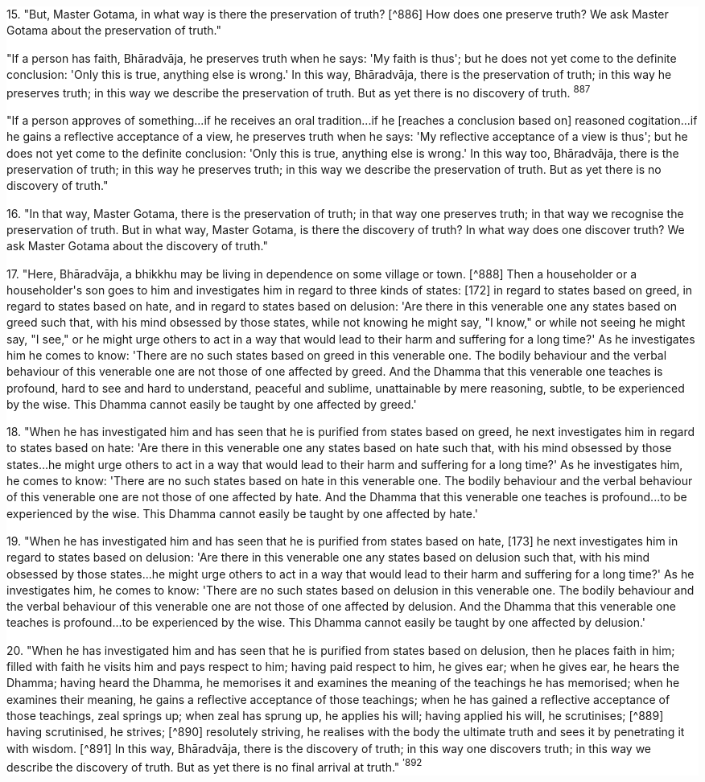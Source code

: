 15\. "But, Master Gotama, in what way is there the preservation of truth? [^886] How does one preserve truth? We ask Master Gotama about the preservation of truth."

"If a person has faith, Bhāradvāja, he preserves truth when he says: 'My faith is thus'; but he does not yet come to the definite conclusion: 'Only this is true, anything else is wrong.' In this way, Bhāradvāja, there is the preservation of truth; in this way he preserves truth; in this way we describe the preservation of truth. But as yet there is no discovery of truth. ${ }^{887}$

"If a person approves of something...if he receives an oral tradition...if he [reaches a conclusion based on] reasoned cogitation...if he gains a reflective acceptance of a view, he preserves truth when he says: 'My reflective acceptance of a view is thus'; but he does not yet come to the definite conclusion: 'Only this is true, anything else is wrong.' In this way too, Bhāradvāja, there is the preservation of truth; in this way he preserves truth; in
this way we describe the preservation of truth. But as yet there is no discovery of truth."

16\. "In that way, Master Gotama, there is the preservation of truth; in that way one preserves truth; in that way we recognise the preservation of truth. But in what way, Master Gotama, is there the discovery of truth? In what way does one discover truth? We ask Master Gotama about the discovery of truth."

17\. "Here, Bhāradvāja, a bhikkhu may be living in dependence on some village or town. [^888] Then a householder or a householder's son goes to him and investigates him in regard to three kinds of states: [172] in regard to states based on greed, in regard to states based on hate, and in regard to states based on delusion: 'Are there in this venerable one any states based on greed such that, with his mind obsessed by those states, while not knowing he might say, "I know," or while not seeing he might say, "I see," or he might urge others to act in a way that would lead to their harm and suffering for a long time?' As he investigates him he comes to know: 'There are no such states based on greed in this venerable one. The bodily behaviour and the verbal behaviour of this venerable one are not those of one affected by greed. And the Dhamma that this venerable one teaches is profound, hard to see and hard to understand, peaceful and sublime, unattainable by mere reasoning, subtle, to be experienced by the wise. This Dhamma cannot easily be taught by one affected by greed.'

18\. "When he has investigated him and has seen that he is purified from states based on greed, he next investigates him in regard to states based on hate: 'Are there in this venerable one any states based on hate such that, with his mind obsessed by those states...he might urge others to act in a way that would lead to their harm and suffering for a long time?' As he investigates him, he comes to know: 'There are no such states based on hate in this venerable one. The bodily behaviour and the verbal behaviour of this venerable one are not those of one affected by hate. And the Dhamma that this venerable one teaches is profound...to be experienced by the wise. This Dhamma cannot easily be taught by one affected by hate.'

19\. "When he has investigated him and has seen that he is purified from states based on hate, [173] he next investigates him in regard to states based on delusion: 'Are there in this
venerable one any states based on delusion such that, with his mind obsessed by those states...he might urge others to act in a way that would lead to their harm and suffering for a long time?' As he investigates him, he comes to know: 'There are no such states based on delusion in this venerable one. The bodily behaviour and the verbal behaviour of this venerable one are not those of one affected by delusion. And the Dhamma that this venerable one teaches is profound...to be experienced by the wise. This Dhamma cannot easily be taught by one affected by delusion.'

20\. "When he has investigated him and has seen that he is purified from states based on delusion, then he places faith in him; filled with faith he visits him and pays respect to him; having paid respect to him, he gives ear; when he gives ear, he hears the Dhamma; having heard the Dhamma, he memorises it and examines the meaning of the teachings he has memorised; when he examines their meaning, he gains a reflective acceptance of those teachings; when he has gained a reflective acceptance of those teachings, zeal springs up; when zeal has sprung up, he applies his will; having applied his will, he scrutinises; [^889] having scrutinised, he strives; [^890] resolutely striving, he realises with the body the ultimate truth and sees it by penetrating it with wisdom. [^891] In this way, Bhāradvāja, there is the discovery of truth; in this way one discovers truth; in this way we describe the discovery of truth. But as yet there is no final arrival at truth." ${ }^{\prime 892}$
